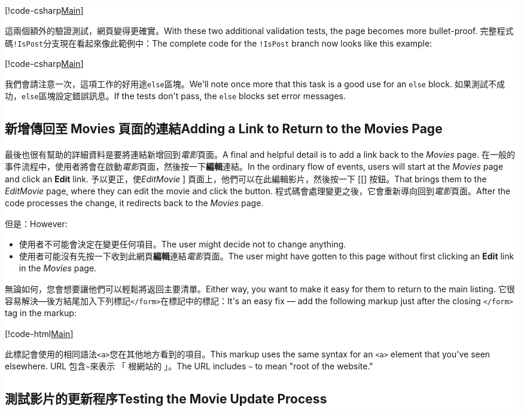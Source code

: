 [!code-csharp[Main](updating-data/samples/sample17.cs)]

<span data-ttu-id="03f67-310">這兩個額外的驗證測試，網頁變得更確實。</span><span class="sxs-lookup"><span data-stu-id="03f67-310">With these two additional validation tests, the page becomes more bullet-proof.</span></span> <span data-ttu-id="03f67-311">完整程式碼`!IsPost`分支現在看起來像此範例中：</span><span class="sxs-lookup"><span data-stu-id="03f67-311">The complete code for the `!IsPost` branch now looks like this example:</span></span>

[!code-csharp[Main](updating-data/samples/sample18.cs)]

<span data-ttu-id="03f67-312">我們會請注意一次，這項工作的好用途`else`區塊。</span><span class="sxs-lookup"><span data-stu-id="03f67-312">We'll note once more that this task is a good use for an `else` block.</span></span> <span data-ttu-id="03f67-313">如果測試不成功，`else`區塊設定錯誤訊息。</span><span class="sxs-lookup"><span data-stu-id="03f67-313">If the tests don't pass, the `else` blocks set error messages.</span></span>

## <a name="adding-a-link-to-return-to-the-movies-page"></a><span data-ttu-id="03f67-314">新增傳回至 Movies 頁面的連結</span><span class="sxs-lookup"><span data-stu-id="03f67-314">Adding a Link to Return to the Movies Page</span></span>

<span data-ttu-id="03f67-315">最後也很有幫助的詳細資料是要將連結新增回到*電影*頁面。</span><span class="sxs-lookup"><span data-stu-id="03f67-315">A final and helpful detail is to add a link back to the *Movies* page.</span></span> <span data-ttu-id="03f67-316">在一般的事件流程中，使用者將會在啟動*電影*頁面，然後按一下**編輯**連結。</span><span class="sxs-lookup"><span data-stu-id="03f67-316">In the ordinary flow of events, users will start at the *Movies* page and click an **Edit** link.</span></span> <span data-ttu-id="03f67-317">予以更正，使*EditMovie* ] 頁面上，他們可以在此編輯影片，然後按一下 [[] 按鈕。</span><span class="sxs-lookup"><span data-stu-id="03f67-317">That brings them to the *EditMovie* page, where they can edit the movie and click the button.</span></span> <span data-ttu-id="03f67-318">程式碼會處理變更之後，它會重新導向回到*電影*頁面。</span><span class="sxs-lookup"><span data-stu-id="03f67-318">After the code processes the change, it redirects back to the *Movies* page.</span></span>

<span data-ttu-id="03f67-319">但是：</span><span class="sxs-lookup"><span data-stu-id="03f67-319">However:</span></span>

- <span data-ttu-id="03f67-320">使用者不可能會決定在變更任何項目。</span><span class="sxs-lookup"><span data-stu-id="03f67-320">The user might decide not to change anything.</span></span>
- <span data-ttu-id="03f67-321">使用者可能沒有先按一下收到此網頁**編輯**連結*電影*頁面。</span><span class="sxs-lookup"><span data-stu-id="03f67-321">The user might have gotten to this page without first clicking an **Edit** link in the *Movies* page.</span></span>

<span data-ttu-id="03f67-322">無論如何，您會想要讓他們可以輕鬆將返回主要清單。</span><span class="sxs-lookup"><span data-stu-id="03f67-322">Either way, you want to make it easy for them to return to the main listing.</span></span> <span data-ttu-id="03f67-323">它很容易解決&mdash;後方結尾加入下列標記`</form>`在標記中的標記：</span><span class="sxs-lookup"><span data-stu-id="03f67-323">It's an easy fix &mdash; add the following markup just after the closing `</form>` tag in the markup:</span></span>

[!code-html[Main](updating-data/samples/sample19.html)]

<span data-ttu-id="03f67-324">此標記會使用的相同語法`<a>`您在其他地方看到的項目。</span><span class="sxs-lookup"><span data-stu-id="03f67-324">This markup uses the same syntax for an `<a>` element that you've seen elsewhere.</span></span> <span data-ttu-id="03f67-325">URL 包含`~`來表示 「 根網站的 」。</span><span class="sxs-lookup"><span data-stu-id="03f67-325">The URL includes `~` to mean "root of the website."</span></span>

## <a name="testing-the-movie-update-process"></a><span data-ttu-id="03f67-326">測試影片的更新程序</span><span class="sxs-lookup"><span data-stu-id="03f67-326">Testing the Movie Update Process</span></span>
